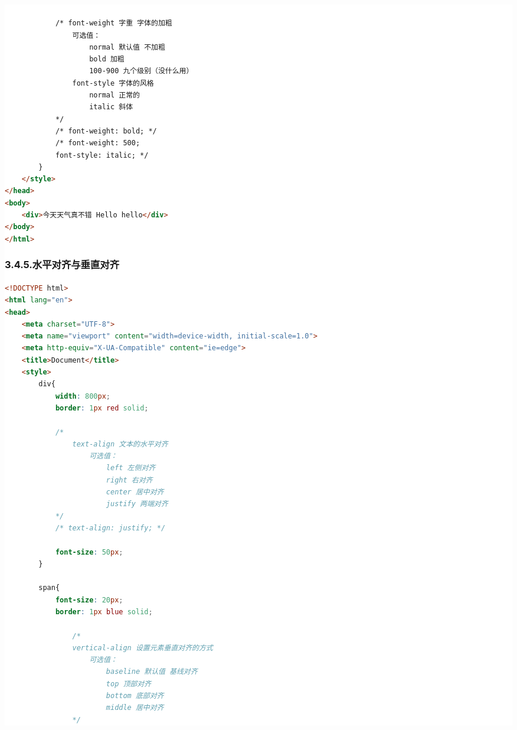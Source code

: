 ```html

            /* font-weight 字重 字体的加粗 
                可选值：
                    normal 默认值 不加粗
                    bold 加粗
                    100-900 九个级别（没什么用）
                font-style 字体的风格
                    normal 正常的
                    italic 斜体
            */
            /* font-weight: bold; */
            /* font-weight: 500;
            font-style: italic; */
        }
    </style>
</head>
<body>  
    <div>今天天气真不错 Hello hello</div> 
</body>
</html>
```



### 3.4.5.水平对齐与垂直对齐

```html
<!DOCTYPE html>
<html lang="en">
<head>
    <meta charset="UTF-8">
    <meta name="viewport" content="width=device-width, initial-scale=1.0">
    <meta http-equiv="X-UA-Compatible" content="ie=edge">
    <title>Document</title>
    <style>
        div{
            width: 800px;
            border: 1px red solid;

            /* 
                text-align 文本的水平对齐
                    可选值：
                        left 左侧对齐
                        right 右对齐
                        center 居中对齐
                        justify 两端对齐
            */
            /* text-align: justify; */

            font-size: 50px;
        }

        span{
            font-size: 20px;
            border: 1px blue solid;

                /*
                vertical-align 设置元素垂直对齐的方式
                    可选值：
                        baseline 默认值 基线对齐
                        top 顶部对齐
                        bottom 底部对齐
                        middle 居中对齐
                */
```